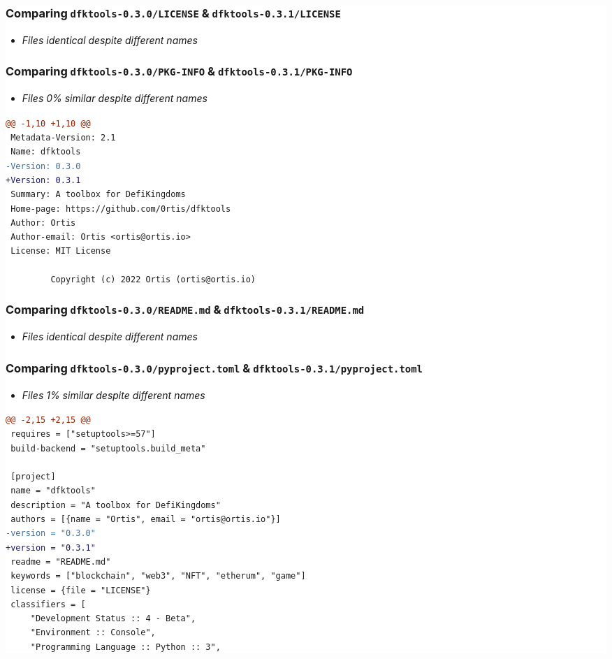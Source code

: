 ### Comparing `dfktools-0.3.0/LICENSE` & `dfktools-0.3.1/LICENSE`

 * *Files identical despite different names*

### Comparing `dfktools-0.3.0/PKG-INFO` & `dfktools-0.3.1/PKG-INFO`

 * *Files 0% similar despite different names*

```diff
@@ -1,10 +1,10 @@
 Metadata-Version: 2.1
 Name: dfktools
-Version: 0.3.0
+Version: 0.3.1
 Summary: A toolbox for DefiKingdoms
 Home-page: https://github.com/0rtis/dfktools
 Author: Ortis
 Author-email: Ortis <ortis@ortis.io>
 License: MIT License
         
         Copyright (c) 2022 Ortis (ortis@ortis.io)
```

### Comparing `dfktools-0.3.0/README.md` & `dfktools-0.3.1/README.md`

 * *Files identical despite different names*

### Comparing `dfktools-0.3.0/pyproject.toml` & `dfktools-0.3.1/pyproject.toml`

 * *Files 1% similar despite different names*

```diff
@@ -2,15 +2,15 @@
 requires = ["setuptools>=57"]
 build-backend = "setuptools.build_meta"
 
 [project]
 name = "dfktools"
 description = "A toolbox for DefiKingdoms"
 authors = [{name = "Ortis", email = "ortis@ortis.io"}]
-version = "0.3.0"
+version = "0.3.1"
 readme = "README.md"
 keywords = ["blockchain", "web3", "NFT", "etherum", "game"]
 license = {file = "LICENSE"}
 classifiers = [
     "Development Status :: 4 - Beta",
     "Environment :: Console",
     "Programming Language :: Python :: 3",
```
